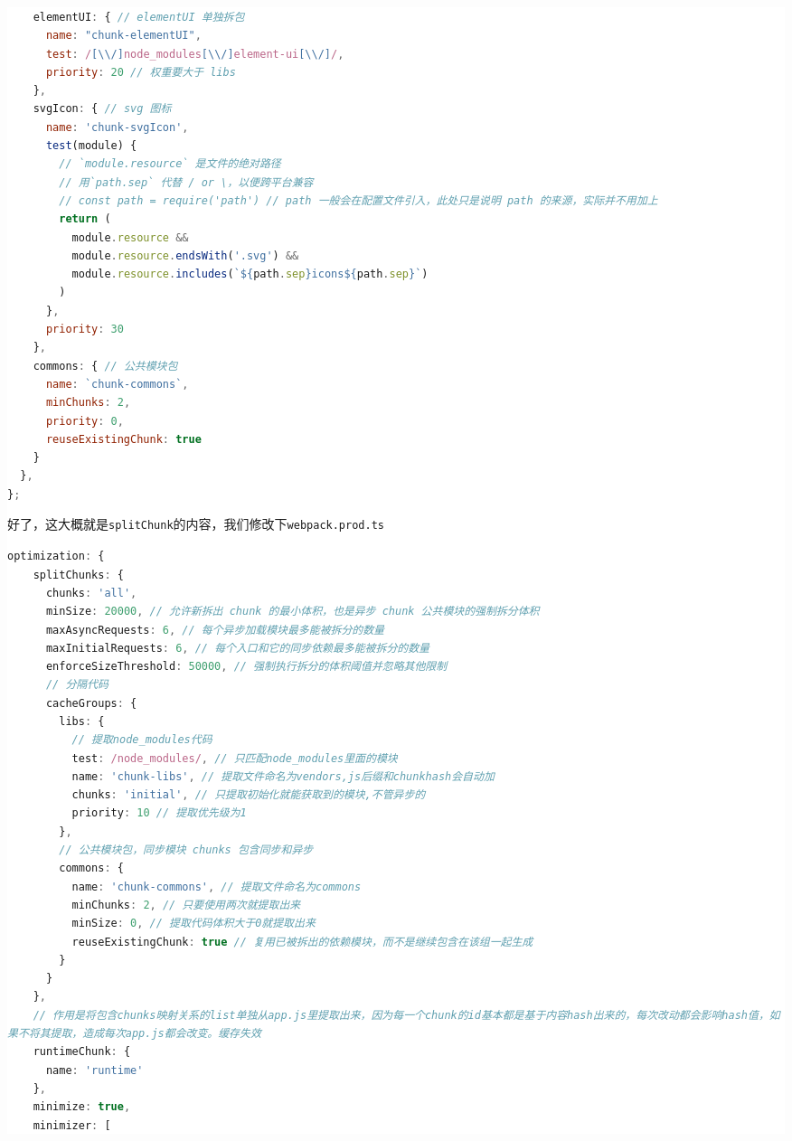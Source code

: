 ```javascript
    elementUI: { // elementUI 单独拆包
      name: "chunk-elementUI",
      test: /[\\/]node_modules[\\/]element-ui[\\/]/,
      priority: 20 // 权重要大于 libs
    },
    svgIcon: { // svg 图标
      name: 'chunk-svgIcon',
      test(module) {
        // `module.resource` 是文件的绝对路径
        // 用`path.sep` 代替 / or \，以便跨平台兼容
        // const path = require('path') // path 一般会在配置文件引入，此处只是说明 path 的来源，实际并不用加上
        return (
          module.resource &&
          module.resource.endsWith('.svg') &&
          module.resource.includes(`${path.sep}icons${path.sep}`)
        )
      },
      priority: 30
    },
    commons: { // 公共模块包
      name: `chunk-commons`,
      minChunks: 2, 
      priority: 0,
      reuseExistingChunk: true
    }
  },
};
```

好了，这大概就是`splitChunk`的内容，我们修改下`webpack.prod.ts`

```typescript
optimization: {
    splitChunks: {
      chunks: 'all',
      minSize: 20000, // 允许新拆出 chunk 的最小体积，也是异步 chunk 公共模块的强制拆分体积
      maxAsyncRequests: 6, // 每个异步加载模块最多能被拆分的数量
      maxInitialRequests: 6, // 每个入口和它的同步依赖最多能被拆分的数量
      enforceSizeThreshold: 50000, // 强制执行拆分的体积阈值并忽略其他限制
      // 分隔代码
      cacheGroups: {
        libs: {
          // 提取node_modules代码
          test: /node_modules/, // 只匹配node_modules里面的模块
          name: 'chunk-libs', // 提取文件命名为vendors,js后缀和chunkhash会自动加
          chunks: 'initial', // 只提取初始化就能获取到的模块,不管异步的
          priority: 10 // 提取优先级为1
        },
        // 公共模块包，同步模块 chunks 包含同步和异步
        commons: {
          name: 'chunk-commons', // 提取文件命名为commons
          minChunks: 2, // 只要使用两次就提取出来
          minSize: 0, // 提取代码体积大于0就提取出来
          reuseExistingChunk: true // 复用已被拆出的依赖模块，而不是继续包含在该组一起生成
        }
      }
    },
    // 作用是将包含chunks映射关系的list单独从app.js里提取出来，因为每一个chunk的id基本都是基于内容hash出来的，每次改动都会影响hash值，如果不将其提取，造成每次app.js都会改变。缓存失效  
    runtimeChunk: {
      name: 'runtime'
    },
    minimize: true,
    minimizer: [
```